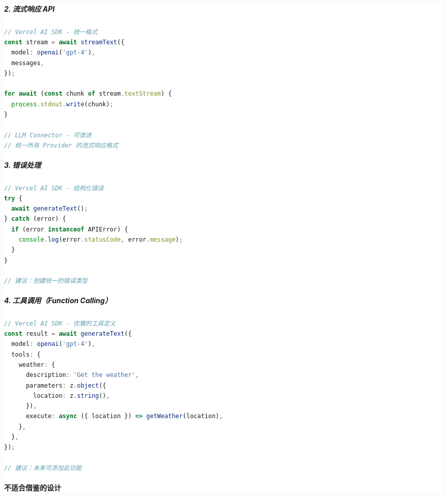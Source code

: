```typescript
```

##### 2. 流式响应 API
```typescript
// Vercel AI SDK - 统一格式
const stream = await streamText({
  model: openai('gpt-4'),
  messages,
});

for await (const chunk of stream.textStream) {
  process.stdout.write(chunk);
}

// LLM Connector - 可改进
// 统一所有 Provider 的流式响应格式
```

##### 3. 错误处理
```typescript
// Vercel AI SDK - 结构化错误
try {
  await generateText();
} catch (error) {
  if (error instanceof APIError) {
    console.log(error.statusCode, error.message);
  }
}

// 建议：创建统一的错误类型
```

##### 4. 工具调用（Function Calling）
```typescript
// Vercel AI SDK - 优雅的工具定义
const result = await generateText({
  model: openai('gpt-4'),
  tools: {
    weather: {
      description: 'Get the weather',
      parameters: z.object({
        location: z.string(),
      }),
      execute: async ({ location }) => getWeather(location),
    },
  },
});

// 建议：未来可添加此功能
```

#### 不适合借鉴的设计
